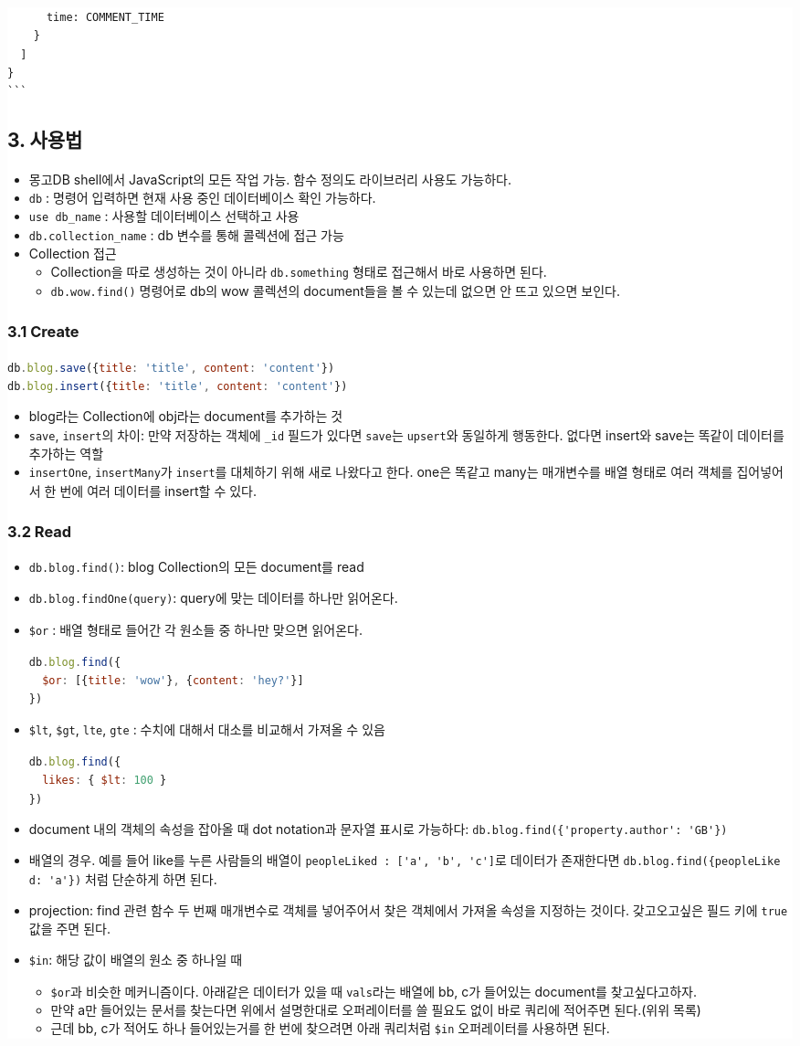           time: COMMENT_TIME
        }
      ]
    }
    ```

## 3. 사용법

- 몽고DB shell에서 JavaScript의 모든 작업 가능. 함수 정의도 라이브러리 사용도 가능하다. 
- `db` : 명령어 입력하면 현재 사용 중인 데이터베이스 확인 가능하다.
- `use db_name` : 사용할 데이터베이스 선택하고 사용
- `db.collection_name` : db 변수를 통해 콜렉션에 접근 가능
- Collection 접근
    + Collection을 따로 생성하는 것이 아니라 `db.something` 형태로 접근해서 바로 사용하면 된다.
    + `db.wow.find()` 명령어로 db의 wow 콜렉션의 document들을 볼 수 있는데 없으면 안 뜨고 있으면 보인다.

### 3.1 Create

```js
db.blog.save({title: 'title', content: 'content'})
db.blog.insert({title: 'title', content: 'content'})
```

- blog라는 Collection에 obj라는 document를 추가하는 것
- `save`, `insert`의 차이: 만약 저장하는 객체에 `_id` 필드가 있다면 `save`는 `upsert`와 동일하게 행동한다. 없다면 insert와 save는 똑같이 데이터를 추가하는 역할
- `insertOne`, `insertMany`가 `insert`를 대체하기 위해 새로 나왔다고 한다. one은 똑같고 many는 매개변수를 배열 형태로 여러 객체를 집어넣어서 한 번에 여러 데이터를 insert할 수 있다.

### 3.2 Read

- `db.blog.find()`: blog Collection의 모든 document를 read
- `db.blog.findOne(query)`: query에 맞는 데이터를 하나만 읽어온다.
- `$or` : 배열 형태로 들어간 각 원소들 중 하나만 맞으면 읽어온다.

    ```js
    db.blog.find({
      $or: [{title: 'wow'}, {content: 'hey?'}]
    })
    ```

- `$lt`, `$gt`, `lte`, `gte` : 수치에 대해서 대소를 비교해서 가져올 수 있음

    ```js
    db.blog.find({
      likes: { $lt: 100 }
    })
    ```

- document 내의 객체의 속성을 잡아올 때 dot notation과 문자열 표시로 가능하다: `db.blog.find({'property.author': 'GB'})`
- 배열의 경우. 예를 들어 like를 누른 사람들의 배열이 `peopleLiked : ['a', 'b', 'c']`로 데이터가 존재한다면 `db.blog.find({peopleLiked: 'a'})` 처럼 단순하게 하면 된다.
- projection: find 관련 함수 두 번째 매개변수로 객체를 넣어주어서 찾은 객체에서 가져올 속성을 지정하는 것이다. 갖고오고싶은 필드 키에 `true` 값을 주면 된다.
- `$in`: 해당 값이 배열의 원소 중 하나일 때
    + `$or`과 비슷한 메커니즘이다. 아래같은 데이터가 있을 때 `vals`라는 배열에 bb, c가 들어있는 document를 찾고싶다고하자.
    + 만약 a만 들어있는 문서를 찾는다면 위에서 설명한대로 오퍼레이터를 쓸 필요도 없이 바로 쿼리에 적어주면 된다.(위위 목록)
    + 근데 bb, c가 적어도 하나 들어있는거를 한 번에 찾으려면 아래 쿼리처럼 `$in` 오퍼레이터를 사용하면 된다.

